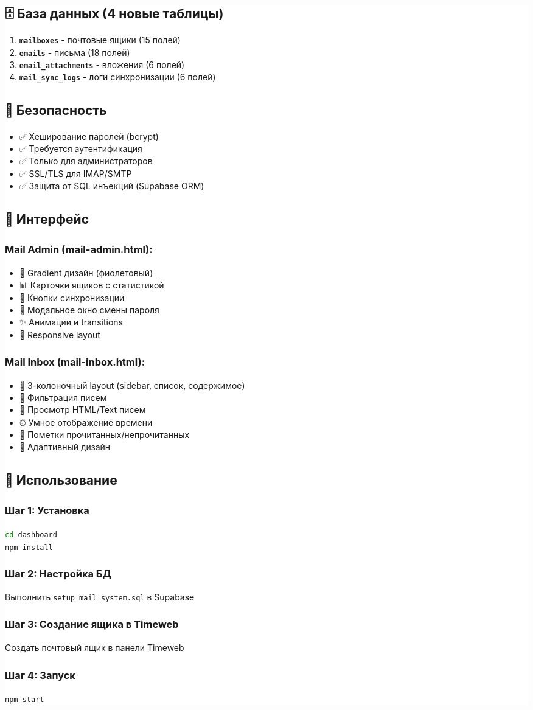 ## 🗄️ База данных (4 новые таблицы)

1. **`mailboxes`** - почтовые ящики (15 полей)
2. **`emails`** - письма (18 полей)
3. **`email_attachments`** - вложения (6 полей)
4. **`mail_sync_logs`** - логи синхронизации (6 полей)

## 🔐 Безопасность

- ✅ Хеширование паролей (bcrypt)
- ✅ Требуется аутентификация
- ✅ Только для администраторов
- ✅ SSL/TLS для IMAP/SMTP
- ✅ Защита от SQL инъекций (Supabase ORM)

## 📱 Интерфейс

### Mail Admin (mail-admin.html):
- 🎨 Gradient дизайн (фиолетовый)
- 📊 Карточки ящиков с статистикой
- 🔄 Кнопки синхронизации
- 🔑 Модальное окно смены пароля
- ✨ Анимации и transitions
- 📱 Responsive layout

### Mail Inbox (mail-inbox.html):
- 📧 3-колоночный layout (sidebar, список, содержимое)
- 🎯 Фильтрация писем
- 📝 Просмотр HTML/Text писем
- ⏰ Умное отображение времени
- 🌟 Пометки прочитанных/непрочитанных
- 📱 Адаптивный дизайн

## 🚀 Использование

### Шаг 1: Установка
```bash
cd dashboard
npm install
```

### Шаг 2: Настройка БД
Выполнить `setup_mail_system.sql` в Supabase

### Шаг 3: Создание ящика в Timeweb
Создать почтовый ящик в панели Timeweb

### Шаг 4: Запуск
```bash
npm start
```
